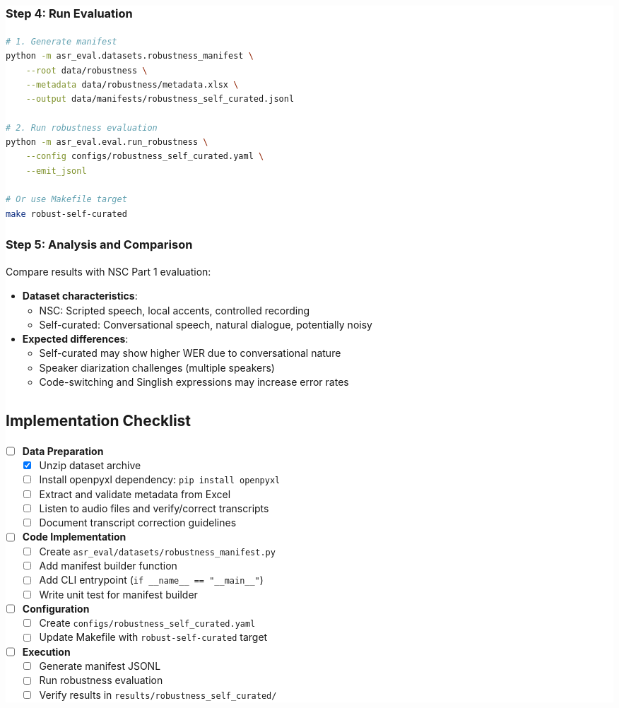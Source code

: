 ### Step 4: Run Evaluation

```bash
# 1. Generate manifest
python -m asr_eval.datasets.robustness_manifest \
    --root data/robustness \
    --metadata data/robustness/metadata.xlsx \
    --output data/manifests/robustness_self_curated.jsonl

# 2. Run robustness evaluation
python -m asr_eval.eval.run_robustness \
    --config configs/robustness_self_curated.yaml \
    --emit_jsonl

# Or use Makefile target
make robust-self-curated
```

### Step 5: Analysis and Comparison

Compare results with NSC Part 1 evaluation:
- **Dataset characteristics**:
  - NSC: Scripted speech, local accents, controlled recording
  - Self-curated: Conversational speech, natural dialogue, potentially noisy
- **Expected differences**:
  - Self-curated may show higher WER due to conversational nature
  - Speaker diarization challenges (multiple speakers)
  - Code-switching and Singlish expressions may increase error rates

## Implementation Checklist

- [ ] **Data Preparation**
  - [x] Unzip dataset archive
  - [ ] Install openpyxl dependency: `pip install openpyxl`
  - [ ] Extract and validate metadata from Excel
  - [ ] Listen to audio files and verify/correct transcripts
  - [ ] Document transcript correction guidelines

- [ ] **Code Implementation**
  - [ ] Create `asr_eval/datasets/robustness_manifest.py`
  - [ ] Add manifest builder function
  - [ ] Add CLI entrypoint (`if __name__ == "__main__"`)
  - [ ] Write unit test for manifest builder

- [ ] **Configuration**
  - [ ] Create `configs/robustness_self_curated.yaml`
  - [ ] Update Makefile with `robust-self-curated` target

- [ ] **Execution**
  - [ ] Generate manifest JSONL
  - [ ] Run robustness evaluation
  - [ ] Verify results in `results/robustness_self_curated/`
